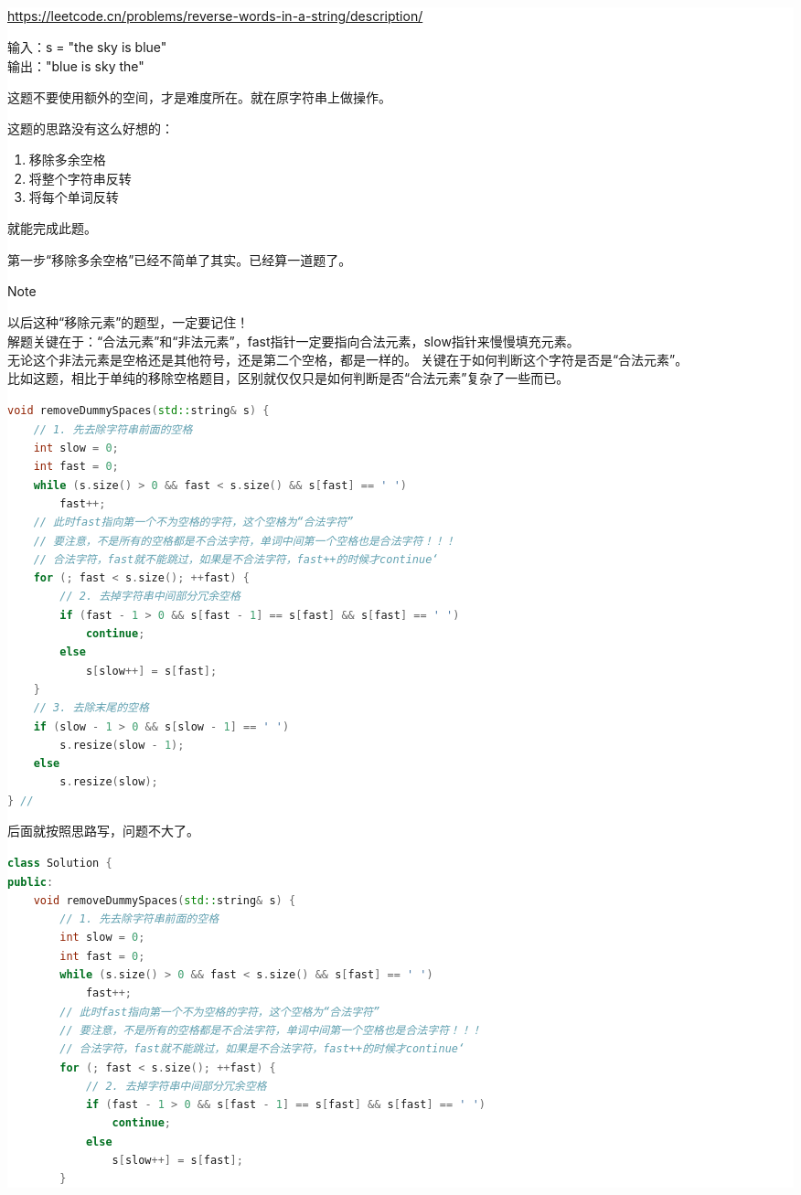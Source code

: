 https://leetcode.cn/problems/reverse-words-in-a-string/description/

输入：s = "the sky is blue" \
输出："blue is sky the"

这题不要使用额外的空间，才是难度所在。就在原字符串上做操作。

这题的思路没有这么好想的：
1. 移除多余空格
2. 将整个字符串反转
3. 将每个单词反转

就能完成此题。

第一步“移除多余空格”已经不简单了其实。已经算一道题了。

>[!NOTE]
> 以后这种“移除元素”的题型，一定要记住！\
> 解题关键在于：“合法元素”和“非法元素”，fast指针一定要指向合法元素，slow指针来慢慢填充元素。\
> 无论这个非法元素是空格还是其他符号，还是第二个空格，都是一样的。
> 关键在于如何判断这个字符是否是“合法元素”。\
> 比如这题，相比于单纯的移除空格题目，区别就仅仅只是如何判断是否“合法元素”复杂了一些而已。

```cpp
void removeDummySpaces(std::string& s) {
    // 1. 先去除字符串前面的空格
    int slow = 0;
    int fast = 0;
    while (s.size() > 0 && fast < s.size() && s[fast] == ' ')
        fast++;
    // 此时fast指向第一个不为空格的字符，这个空格为“合法字符”
    // 要注意，不是所有的空格都是不合法字符，单词中间第一个空格也是合法字符！！！
    // 合法字符，fast就不能跳过，如果是不合法字符，fast++的时候才continue‘
    for (; fast < s.size(); ++fast) {
        // 2. 去掉字符串中间部分冗余空格
        if (fast - 1 > 0 && s[fast - 1] == s[fast] && s[fast] == ' ')
            continue;
        else
            s[slow++] = s[fast];
    }
    // 3. 去除末尾的空格
    if (slow - 1 > 0 && s[slow - 1] == ' ')
        s.resize(slow - 1);
    else
        s.resize(slow);
} //
```

后面就按照思路写，问题不大了。
```cpp
class Solution {
public:
    void removeDummySpaces(std::string& s) {
        // 1. 先去除字符串前面的空格
        int slow = 0;
        int fast = 0;
        while (s.size() > 0 && fast < s.size() && s[fast] == ' ')
            fast++;
        // 此时fast指向第一个不为空格的字符，这个空格为“合法字符”
        // 要注意，不是所有的空格都是不合法字符，单词中间第一个空格也是合法字符！！！
        // 合法字符，fast就不能跳过，如果是不合法字符，fast++的时候才continue‘
        for (; fast < s.size(); ++fast) {
            // 2. 去掉字符串中间部分冗余空格
            if (fast - 1 > 0 && s[fast - 1] == s[fast] && s[fast] == ' ')
                continue;
            else
                s[slow++] = s[fast];
        }
```